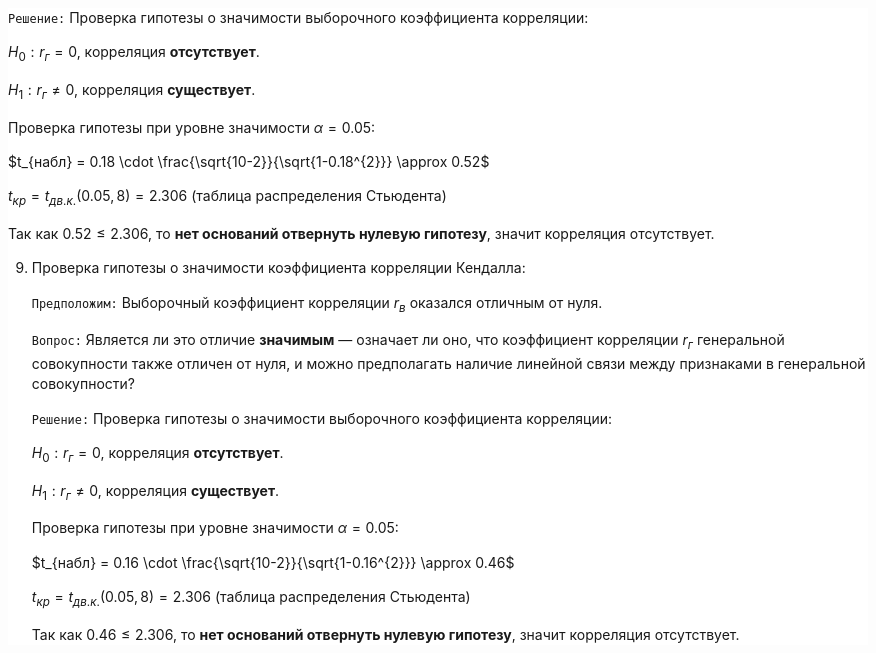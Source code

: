    `Решение:` Проверка гипотезы о значимости выборочного коэффициента корреляции:

   $H_{0}: r_{г} = 0$, корреляция **отсутствует**.

   $H_{1}: r_{г} \ne 0$, корреляция **существует**.

   Проверка гипотезы при уровне значимости $\alpha = 0.05$:

   $t_{набл} = 0.18 \cdot \frac{\sqrt{10-2}}{\sqrt{1-0.18^{2}}} \approx 0.52$

   $t_{кр} = t_{дв.к.}(0.05, 8) = 2.306$ (таблица распределения Стьюдента)

   Так как $0.52 \le 2.306$, то **нет оснований отвернуть нулевую гипотезу**, значит корреляция отсутствует.

9. Проверка гипотезы о значимости коэффициента корреляции Кендалла:

   `Предположим:` Выборочный коэффициент корреляции $r_{в}$ оказался отличным от нуля.

   `Вопрос:` Является ли это отличие **значимым** — означает ли оно, что коэффициент корреляции $r_{г}$ генеральной совокупности также отличен от нуля, и можно предполагать наличие линейной связи между признаками в генеральной совокупности?

   `Решение:` Проверка гипотезы о значимости выборочного коэффициента корреляции:

   $H_{0}: r_{г} = 0$, корреляция **отсутствует**.

   $H_{1}: r_{г} \ne 0$, корреляция **существует**.

   Проверка гипотезы при уровне значимости $\alpha = 0.05$:

   $t_{набл} = 0.16 \cdot \frac{\sqrt{10-2}}{\sqrt{1-0.16^{2}}} \approx 0.46$

   $t_{кр} = t_{дв.к.}(0.05, 8) = 2.306$ (таблица распределения Стьюдента)

   Так как $0.46 \le 2.306$, то **нет оснований отвернуть нулевую гипотезу**, значит корреляция отсутствует.
